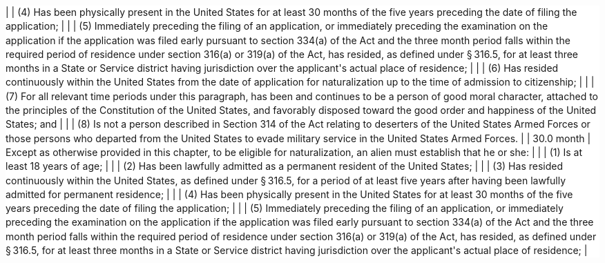 |            |             (4) Has been physically present in the United States for at least 30 months of the five years preceding the date of filing the application;                                                                                                                                                                                                                                                                                                                                                                                        |
|            |             (5) Immediately preceding the filing of an application, or immediately preceding the examination on the application if the application was filed early pursuant to section 334(a) of the Act and the three month period falls within the required period of residence under section 316(a) or 319(a) of the Act, has resided, as defined under &#167;&#8201;316.5, for at least three months in a State or Service district having jurisdiction over the applicant's actual place of residence;                                    |
|            |             (6) Has resided continuously within the United States from the date of application for naturalization up to the time of admission to citizenship;                                                                                                                                                                                                                                                                                                                                                                                  |
|            |             (7) For all relevant time periods under this paragraph, has been and continues to be a person of good moral character, attached to the principles of the Constitution of the United States, and favorably disposed toward the good order and happiness of the United States; and                                                                                                                                                                                                                                                   |
|            |             (8) Is not a person described in Section 314 of the Act relating to deserters of the United States Armed Forces or those persons who departed from the United States to evade military service in the United States Armed Forces.                                                                                                                                                                                                                                                                                                  |
| 30.0 month | Except as otherwise provided in this chapter, to be eligible for naturalization, an alien must establish that he or she:                                                                                                                                                                                                                                                                                                                                                                                                                       |
|            |             (1) Is at least 18 years of age;                                                                                                                                                                                                                                                                                                                                                                                                                                                                                                   |
|            |             (2) Has been lawfully admitted as a permanent resident of the United States;                                                                                                                                                                                                                                                                                                                                                                                                                                                       |
|            |             (3) Has resided continuously within the United States, as defined under &#167;&#8201;316.5, for a period of at least five years after having been lawfully admitted for permanent residence;                                                                                                                                                                                                                                                                                                                                       |
|            |             (4) Has been physically present in the United States for at least 30 months of the five years preceding the date of filing the application;                                                                                                                                                                                                                                                                                                                                                                                        |
|            |             (5) Immediately preceding the filing of an application, or immediately preceding the examination on the application if the application was filed early pursuant to section 334(a) of the Act and the three month period falls within the required period of residence under section 316(a) or 319(a) of the Act, has resided, as defined under &#167;&#8201;316.5, for at least three months in a State or Service district having jurisdiction over the applicant's actual place of residence;                                    |